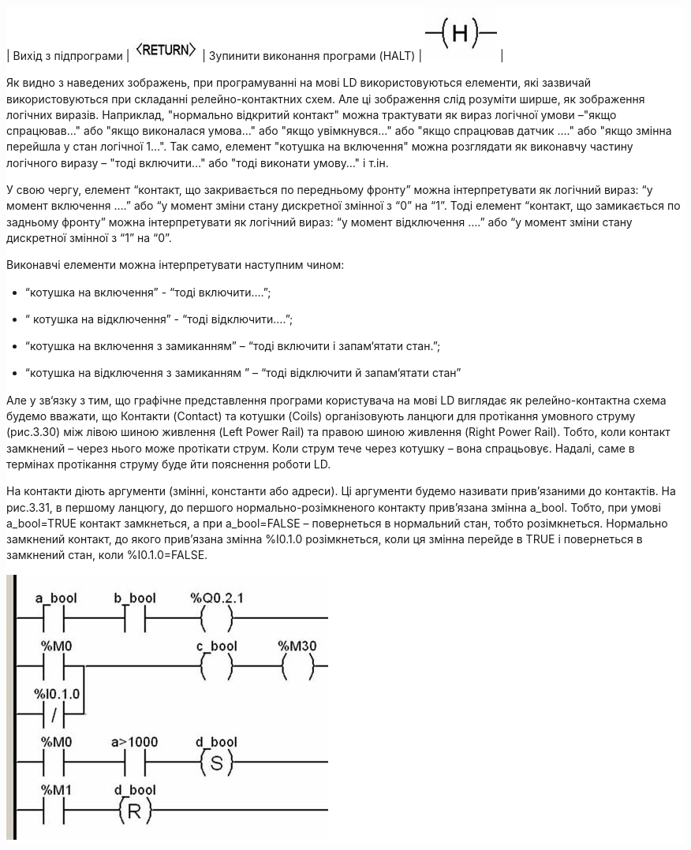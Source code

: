| Вихід з  підпрограми                                         | ![img](mediaun/clip_image009.jpg)  | Зупинити  виконання програми (HALT)                          | ![img](mediaun/clip_image0021.jpg) |

Як видно з наведених зображень, при програмуванні на мові LD використовуються елементи, які зазвичай використовуються при складанні релейно-контактних схем. Але ці зображення слід розуміти ширше, як зображення логічних виразів. Наприклад, "нормально відкритий контакт" можна трактувати як вираз логічної умови –"якщо спрацював…" або "якщо виконалася умова…" або "якщо увімкнувся…" або "якщо спрацював датчик …." або "якщо змінна перейшла у стан логічної 1…". Так само, елемент "котушка на включення" можна розглядати як виконавчу частину логічного виразу – "тоді включити…" або "тоді виконати умову…" і т.ін.

У свою чергу, елемент “контакт, що закривається по передньому фронту” можна інтерпретувати як логічний вираз: “у момент включення ….” або “у момент зміни стану дискретної змінної з “0” на “1”. Тоді елемент “контакт, що замикається по задньому фронту” можна інтерпретувати як логічний вираз: “у момент відключення ….” або “у момент зміни стану дискретної змінної з “1” на “0”. 

Виконавчі елементи можна інтерпретувати наступним чином:

- “котушка на включення” - “тоді включити….”;

- “ котушка на відключення” - “тоді відключити….”;

- “котушка на включення з замиканням” – “тоді включити і запам‘ятати стан.”;

- “котушка на відключення з замиканням ” – “тоді відключити й запам‘ятати стан”

Але у зв‘язку з тим, що графічне представлення програми користувача на мові LD виглядає як релейно-контактна схема будемо вважати, що Контакти (Contact) та котушки (Coils) організовують ланцюги для протікання умовного струму (рис.3.30) між лівою шиною живлення (Left Power Rail) та правою шиною живлення (Right Power Rail). Тобто, коли контакт замкнений – через нього може протікати струм. Коли струм тече через котушку – вона спрацьовує. Надалі, саме в термінах протікання струму буде йти пояснення роботи LD. 

На контакти діють аргументи (змінні, константи або адреси). Ці аргументи будемо називати прив’язаними до контактів. На рис.3.31, в першому ланцюгу, до першого нормально-розімкненого контакту прив’язана змінна a_bool. Тобто, при умові a_bool=TRUE контакт замкнеться, а при a_bool=FALSE  – повернеться в нормальний стан, тобто розімкнеться. Нормально замкнений контакт, до якого прив’язана змінна %I0.1.0 розімкнеться, коли ця змінна перейде в TRUE і повернеться в замкнений стан, коли %I0.1.0=FALSE. 

![](mediaun/3_31.jpg)
